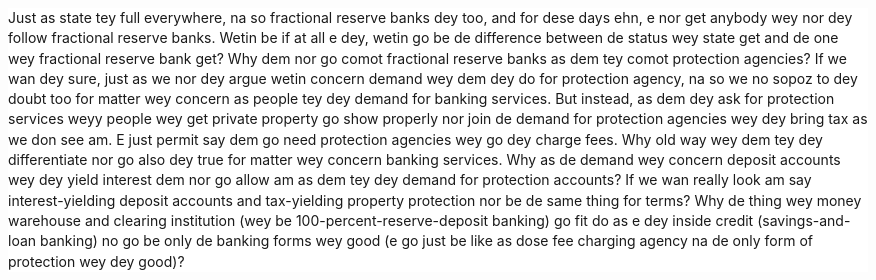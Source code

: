 Just as state tey full everywhere, na so fractional reserve banks dey too, and for dese days ehn, e nor get anybody wey nor dey follow fractional reserve banks. Wetin be if at all e dey, wetin go be de difference between de status wey state get and de one wey fractional reserve bank get? Why dem nor go comot fractional reserve banks as dem tey comot protection agencies? If we wan dey sure, just as we nor dey argue wetin concern demand wey dem dey do for protection agency, na so we no sopoz to dey doubt too for matter wey concern as people tey dey demand for banking services. But instead, as dem dey ask for protection services weyy people wey get private property go show properly nor join de demand for protection agencies wey dey bring tax as we don see am. E just permit say dem go need protection agencies wey go dey charge fees. Why old way wey dem tey dey differentiate nor go also dey true for matter wey concern banking services. Why as de demand wey concern deposit accounts wey dey yield interest dem nor go allow am as dem tey dey demand for protection accounts? If we wan really look am say interest-yielding deposit accounts and tax-yielding property protection nor be de same thing for terms? Why de thing wey money warehouse and clearing institution (wey be 100-percent-reserve-deposit banking) go fit do as e dey inside credit (savings-and-loan banking) no go be only de banking forms wey good (e go just be like as dose fee charging agency na de only form of protection wey dey good)?

[^14]: Selgin and White, “In Defense of Fiduciary Media,” p. 87.

[^15]: Hoppe, “How is Fiat Money Possible?”, p. 70.

[^16]: Selgin and White, “In Defense of Fiduciary Media,” pp. 92–93.

[^17]: Abysay, Hans-Hermann Hoppe (“From the Economics of Laissez-Faire to the Ethics of Libertarianism,” inside *Man, Economy, and Liberty: Essays in Honor of Murray N. Rothbard*, Walter Block and Llewellyn H. Rockwell, Jr., eds. [Auburn, Ala.: Ludwig von Mises Institute, 1988], pp. 69ff.); and White’s wen e dey look Hoppe (Lawrence White, “Review of *Man, Economy, and Liberty: Essays wey dem use tey Honor Murray N. Rothbard,*” *Journal of Economic Literature* (June 1990): 664–65).

[^18]: Make you still look note 7 wey dey up. We go still show am say wetin all dese  authors’ dey explain for demand  for (if dem dey supply) money na de wrong thing. If dem begin to dey demand for money (or potatoes or motor) nor be just ordinary wish to get money wey plenty (or potato), but demand wey dey *effective* well well.

[^19]: Selgin and White, “In Defense of Fiduciary Media,” p. 95.

[^20]: Ibid., p. 93.

[^21]: Ibid., p. 88.

[^22]: Ibid., p. 94.

[^23]: If we nor want any misunderstanding, dat word wey dem dey call monopoly, dem use am here wen Rothbardian dey define privilege wey dey exclusive (or if free entry nor dey). If dem law and order all de power, e go com mean say person fit turn justice and protection go only one side – wey be de state – and na only dis people go fit determine wetin go dey inside justice and protection.



